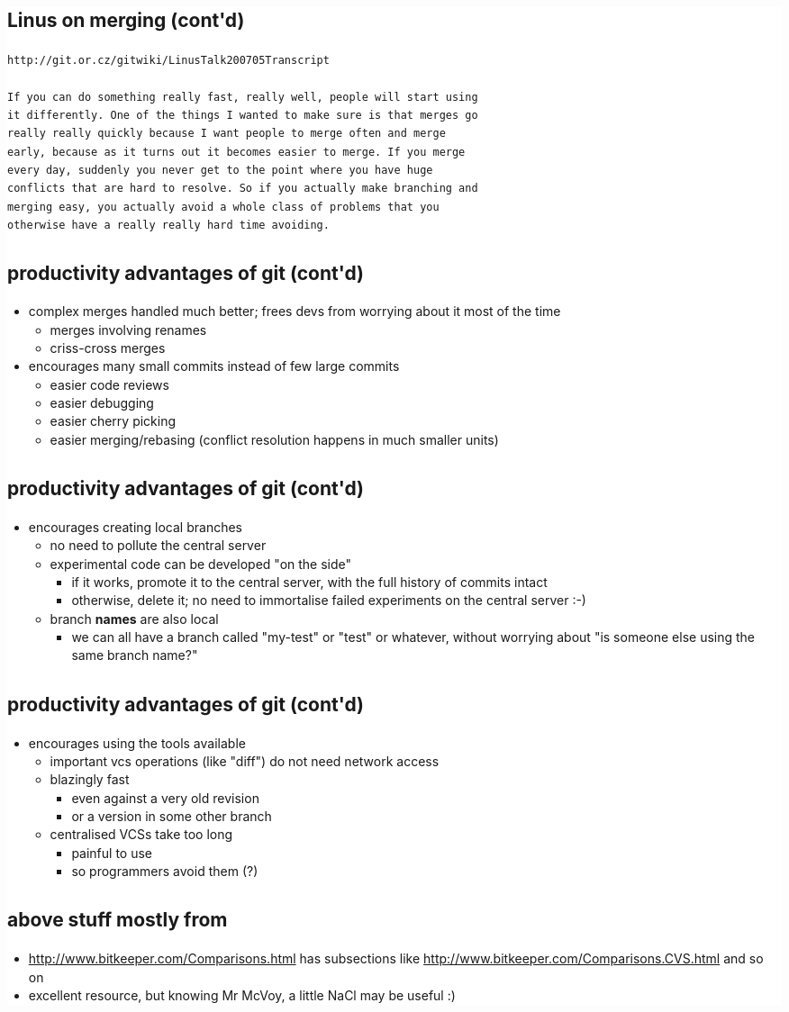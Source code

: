 ## Linus on merging (cont'd)
    http://git.or.cz/gitwiki/LinusTalk200705Transcript

    If you can do something really fast, really well, people will start using
    it differently. One of the things I wanted to make sure is that merges go
    really really quickly because I want people to merge often and merge
    early, because as it turns out it becomes easier to merge. If you merge
    every day, suddenly you never get to the point where you have huge
    conflicts that are hard to resolve. So if you actually make branching and
    merging easy, you actually avoid a whole class of problems that you
    otherwise have a really really hard time avoiding.

## productivity advantages of git (cont'd)
  * complex merges handled much better; frees devs from worrying about it most
    of the time
      * merges involving renames
      * criss-cross merges
  * encourages many small commits instead of few large commits
      * easier code reviews
      * easier debugging
      * easier cherry picking
      * easier merging/rebasing (conflict resolution happens in much smaller
        units)

## productivity advantages of git (cont'd)
  * encourages creating local branches
      * no need to pollute the central server
      * experimental code can be developed "on the side"
          * if it works, promote it to the central server, with the full
            history of commits intact
          * otherwise, delete it; no need to immortalise failed experiments on
            the central server :-)
      * branch **names** are also local
          * we can all have a branch called "my-test" or "test" or whatever,
            without worrying about "is someone else using the same branch
            name?"

## productivity advantages of git (cont'd)
  * encourages using the tools available
      * important vcs operations (like "diff") do not need network access
      * blazingly fast
          * even against a very old revision
          * or a version in some other branch
      * centralised VCSs take too long
          * painful to use
          * so programmers avoid them (?)

## above stuff mostly from
  * http://www.bitkeeper.com/Comparisons.html has subsections like
    http://www.bitkeeper.com/Comparisons.CVS.html and so on
  * excellent resource, but knowing Mr McVoy, a little NaCl may be useful :)
